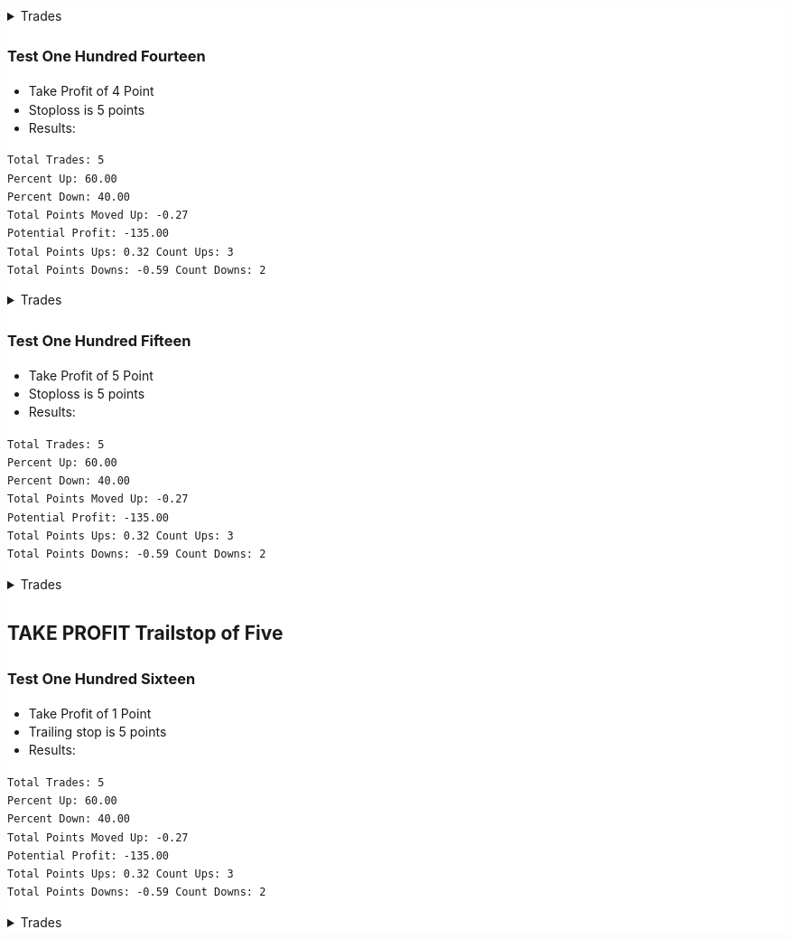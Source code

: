 
<details><summary>Trades</summary></details>

### Test One Hundred Fourteen
* Take Profit of 4 Point
* Stoploss is 5 points
* Results:
```
Total Trades: 5
Percent Up: 60.00
Percent Down: 40.00
Total Points Moved Up: -0.27
Potential Profit: -135.00
Total Points Ups: 0.32 Count Ups: 3
Total Points Downs: -0.59 Count Downs: 2
```

<details><summary>Trades</summary></details>

### Test One Hundred Fifteen
* Take Profit of 5 Point
* Stoploss is 5 points
* Results:
```
Total Trades: 5
Percent Up: 60.00
Percent Down: 40.00
Total Points Moved Up: -0.27
Potential Profit: -135.00
Total Points Ups: 0.32 Count Ups: 3
Total Points Downs: -0.59 Count Downs: 2
```

<details><summary>Trades</summary></details>

## TAKE PROFIT Trailstop of Five

### Test One Hundred Sixteen
* Take Profit of 1 Point
* Trailing stop is 5 points
* Results:
```
Total Trades: 5
Percent Up: 60.00
Percent Down: 40.00
Total Points Moved Up: -0.27
Potential Profit: -135.00
Total Points Ups: 0.32 Count Ups: 3
Total Points Downs: -0.59 Count Downs: 2
```

<details><summary>Trades</summary></details>
